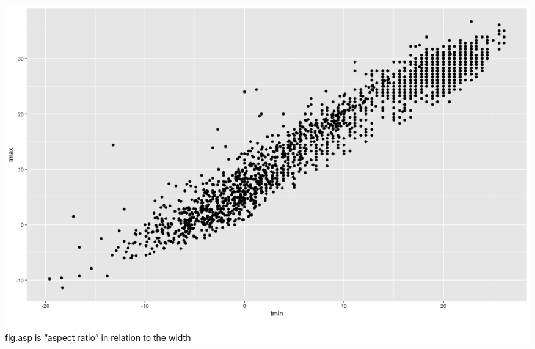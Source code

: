 ![](Viz_part_1_files/figure-gfm/unnamed-chunk-20-1.png)

fig.asp is “aspect ratio” in relation to the width
